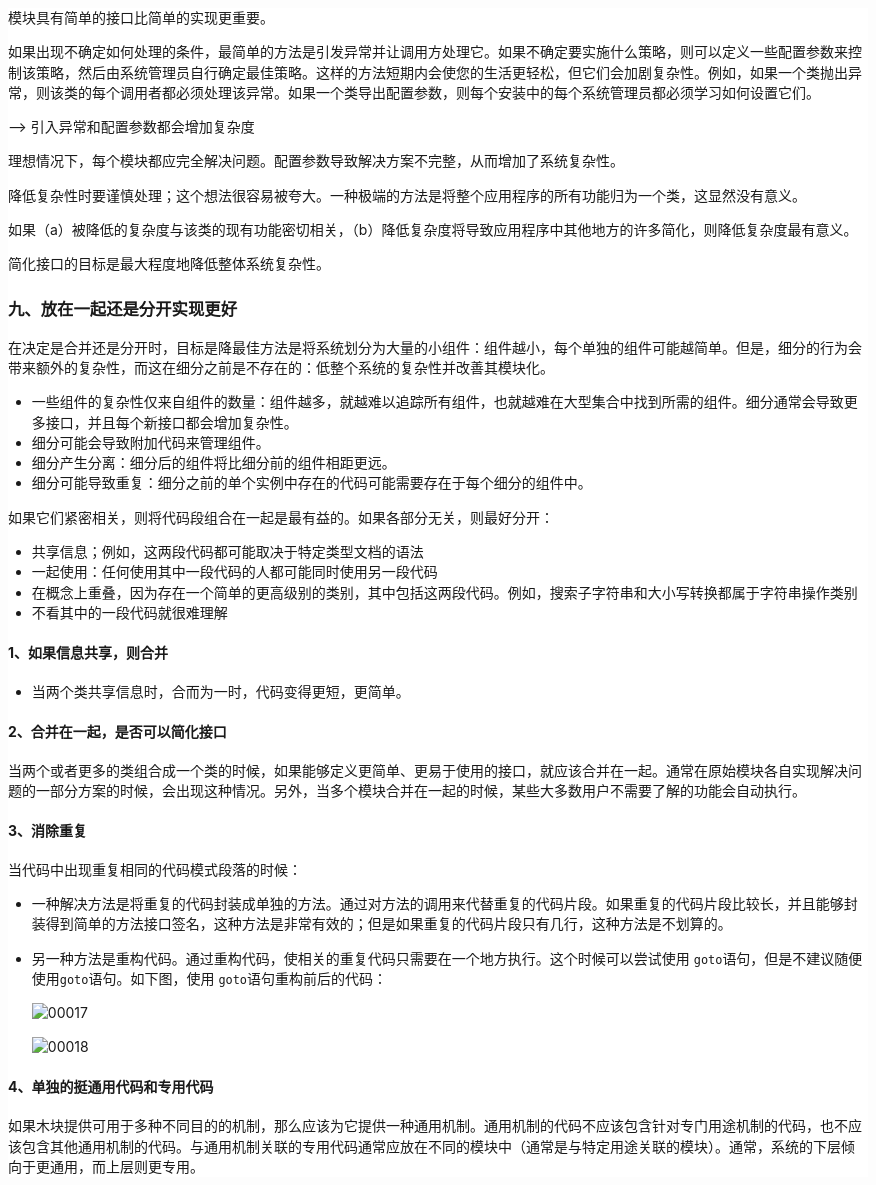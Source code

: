 模块具有简单的接口比简单的实现更重要。

如果出现不确定如何处理的条件，最简单的方法是引发异常并让调用方处理它。如果不确定要实施什么策略，则可以定义一些配置参数来控制该策略，然后由系统管理员自行确定最佳策略。这样的方法短期内会使您的生活更轻松，但它们会加剧复杂性。例如，如果一个类抛出异常，则该类的每个调用者都必须处理该异常。如果一个类导出配置参数，则每个安装中的每个系统管理员都必须学习如何设置它们。

--> 引入异常和配置参数都会增加复杂度

理想情况下，每个模块都应完全解决问题。配置参数导致解决方案不完整，从而增加了系统复杂性。

降低复杂性时要谨慎处理；这个想法很容易被夸大。一种极端的方法是将整个应用程序的所有功能归为一个类，这显然没有意义。

如果（a）被降低的复杂度与该类的现有功能密切相关，（b）降低复杂度将导致应用程序中其他地方的许多简化，则降低复杂度最有意义。

简化接口的目标是最大程度地降低整体系统复杂性。

### 九、放在一起还是分开实现更好

在决定是合并还是分开时，目标是降最佳方法是将系统划分为大量的小组件：组件越小，每个单独的组件可能越简单。但是，细分的行为会带来额外的复杂性，而这在细分之前是不存在的：低整个系统的复杂性并改善其模块化。

*   一些组件的复杂性仅来自组件的数量：组件越多，就越难以追踪所有组件，也就越难在大型集合中找到所需的组件。细分通常会导致更多接口，并且每个新接口都会增加复杂性。
*   细分可能会导致附加代码来管理组件。
*   细分产生分离：细分后的组件将比细分前的组件相距更远。
*   细分可能导致重复：细分之前的单个实例中存在的代码可能需要存在于每个细分的组件中。

如果它们紧密相关，则将代码段组合在一起是最有益的。如果各部分无关，则最好分开：

*   共享信息；例如，这两段代码都可能取决于特定类型文档的语法
*   一起使用：任何使用其中一段代码的人都可能同时使用另一段代码
*   在概念上重叠，因为存在一个简单的更高级别的类别，其中包括这两段代码。例如，搜索子字符串和大小写转换都属于字符串操作类别
*   不看其中的一段代码就很难理解

#### 1、如果信息共享，则合并

*   当两个类共享信息时，合而为一时，代码变得更短，更简单。

#### 2、合并在一起，是否可以简化接口

当两个或者更多的类组合成一个类的时候，如果能够定义更简单、更易于使用的接口，就应该合并在一起。通常在原始模块各自实现解决问题的一部分方案的时候，会出现这种情况。另外，当多个模块合并在一起的时候，某些大多数用户不需要了解的功能会自动执行。

#### 3、消除重复

当代码中出现重复相同的代码模式段落的时候：

* 一种解决方法是将重复的代码封装成单独的方法。通过对方法的调用来代替重复的代码片段。如果重复的代码片段比较长，并且能够封装得到简单的方法接口签名，这种方法是非常有效的；但是如果重复的代码片段只有几行，这种方法是不划算的。

* 另一种方法是重构代码。通过重构代码，使相关的重复代码只需要在一个地方执行。这个时候可以尝试使用 `goto`语句，但是不建议随便使用`goto`语句。如下图，使用 `goto`语句重构前后的代码：

    ![00017](https://image-hosting-taot.oss-cn-shanghai.aliyuncs.com/markdown-image202301180135996.gif)

    ![00018](https://image-hosting-taot.oss-cn-shanghai.aliyuncs.com/markdown-image202301180135847.gif)

#### 4、单独的挺通用代码和专用代码

如果木块提供可用于多种不同目的的机制，那么应该为它提供一种通用机制。通用机制的代码不应该包含针对专门用途机制的代码，也不应该包含其他通用机制的代码。与通用机制关联的专用代码通常应放在不同的模块中（通常是与特定用途关联的模块）。通常，系统的下层倾向于更通用，而上层则更专用。
